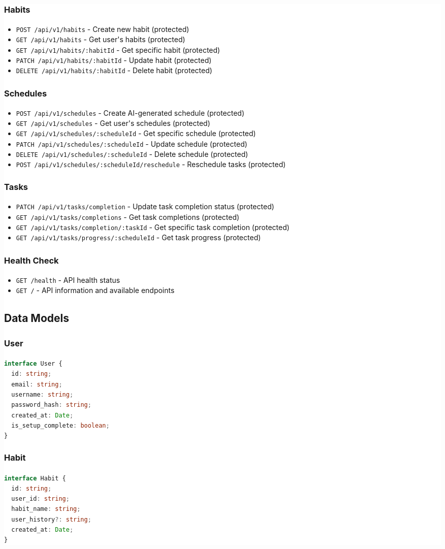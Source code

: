 ### Habits
- `POST /api/v1/habits` - Create new habit (protected)
- `GET /api/v1/habits` - Get user's habits (protected)
- `GET /api/v1/habits/:habitId` - Get specific habit (protected)
- `PATCH /api/v1/habits/:habitId` - Update habit (protected)
- `DELETE /api/v1/habits/:habitId` - Delete habit (protected)

### Schedules
- `POST /api/v1/schedules` - Create AI-generated schedule (protected)
- `GET /api/v1/schedules` - Get user's schedules (protected)
- `GET /api/v1/schedules/:scheduleId` - Get specific schedule (protected)
- `PATCH /api/v1/schedules/:scheduleId` - Update schedule (protected)
- `DELETE /api/v1/schedules/:scheduleId` - Delete schedule (protected)
- `POST /api/v1/schedules/:scheduleId/reschedule` - Reschedule tasks (protected)

### Tasks
- `PATCH /api/v1/tasks/completion` - Update task completion status (protected)
- `GET /api/v1/tasks/completions` - Get task completions (protected)
- `GET /api/v1/tasks/completion/:taskId` - Get specific task completion (protected)
- `GET /api/v1/tasks/progress/:scheduleId` - Get task progress (protected)

### Health Check
- `GET /health` - API health status
- `GET /` - API information and available endpoints

## Data Models

### User
```typescript
interface User {
  id: string;
  email: string;
  username: string;
  password_hash: string;
  created_at: Date;
  is_setup_complete: boolean;
}
```

### Habit
```typescript
interface Habit {
  id: string;
  user_id: string;
  habit_name: string;
  user_history?: string;
  created_at: Date;
}
```
